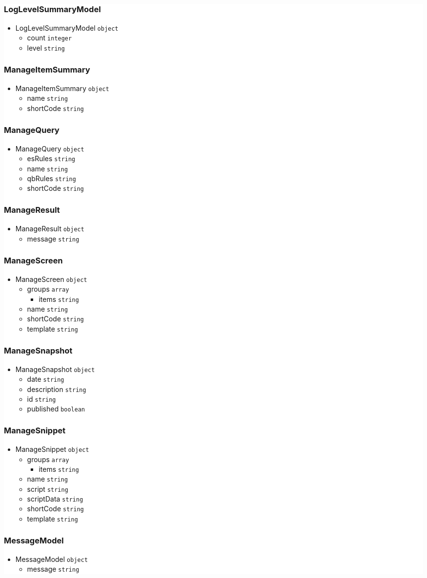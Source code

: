### LogLevelSummaryModel
* LogLevelSummaryModel `object`
  * count `integer`
  * level `string`

### ManageItemSummary
* ManageItemSummary `object`
  * name `string`
  * shortCode `string`

### ManageQuery
* ManageQuery `object`
  * esRules `string`
  * name `string`
  * qbRules `string`
  * shortCode `string`

### ManageResult
* ManageResult `object`
  * message `string`

### ManageScreen
* ManageScreen `object`
  * groups `array`
    * items `string`
  * name `string`
  * shortCode `string`
  * template `string`

### ManageSnapshot
* ManageSnapshot `object`
  * date `string`
  * description `string`
  * id `string`
  * published `boolean`

### ManageSnippet
* ManageSnippet `object`
  * groups `array`
    * items `string`
  * name `string`
  * script `string`
  * scriptData `string`
  * shortCode `string`
  * template `string`

### MessageModel
* MessageModel `object`
  * message `string`
